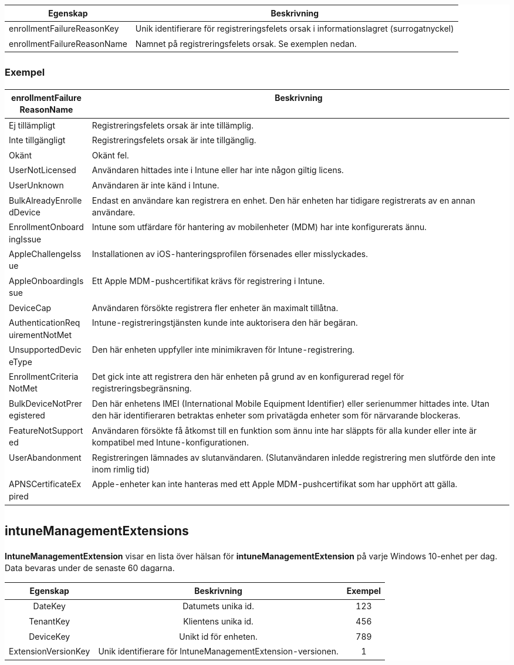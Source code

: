 | Egenskap                     | Beskrivning                                                                               |
|------------------------------|-------------------------------------------------------------------------------------------|
| enrollmentFailureReasonKey   | Unik identifierare för registreringsfelets orsak i informationslagret (surrogatnyckel)  |
| enrollmentFailureReasonName  | Namnet på registreringsfelets orsak. Se exemplen nedan.                            |

### <a name="example"></a>Exempel

| enrollmentFailureReasonName      | Beskrivning                                                                                                                                                                                            |
|----------------------------------|--------------------------------------------------------------------------------------------------------------------------------------------------------------------------------------------------------|
| Ej tillämpligt                   | Registreringsfelets orsak är inte tillämplig.                                                                                                                                                       |
| Inte tillgängligt                    | Registreringsfelets orsak är inte tillgänglig.                                                                                                                                                        |
| Okänt                          | Okänt fel.                                                                                                                                                                                         |
| UserNotLicensed                  | Användaren hittades inte i Intune eller har inte någon giltig licens.                                                                                                                                     |
| UserUnknown                      | Användaren är inte känd i Intune.                                                                                                                                                                           |
| BulkAlreadyEnrolledDevice        | Endast en användare kan registrera en enhet. Den här enheten har tidigare registrerats av en annan användare.                                                                                                                |
| EnrollmentOnboardingIssue        | Intune som utfärdare för hantering av mobilenheter (MDM) har inte konfigurerats ännu.                                                                                                                                 |
| AppleChallengeIssue              | Installationen av iOS-hanteringsprofilen försenades eller misslyckades.                                                                                                                                         |
| AppleOnboardingIssue             | Ett Apple MDM-pushcertifikat krävs för registrering i Intune.                                                                                                                                       |
| DeviceCap                        | Användaren försökte registrera fler enheter än maximalt tillåtna.                                                                                                                                        |
| AuthenticationRequirementNotMet  | Intune-registreringstjänsten kunde inte auktorisera den här begäran.                                                                                                                                            |
| UnsupportedDeviceType            | Den här enheten uppfyller inte minimikraven för Intune-registrering.                                                                                                                                  |
| EnrollmentCriteriaNotMet         | Det gick inte att registrera den här enheten på grund av en konfigurerad regel för registreringsbegränsning.                                                                                                                          |
| BulkDeviceNotPreregistered       | Den här enhetens IMEI (International Mobile Equipment Identifier) eller serienummer hittades inte.  Utan den här identifieraren betraktas enheter som privatägda enheter som för närvarande blockeras.  |
| FeatureNotSupported              | Användaren försökte få åtkomst till en funktion som ännu inte har släppts för alla kunder eller inte är kompatibel med Intune-konfigurationen.                                                            |
| UserAbandonment                  | Registreringen lämnades av slutanvändaren. (Slutanvändaren inledde registrering men slutförde den inte inom rimlig tid)                                                                                           |
| APNSCertificateExpired           | Apple-enheter kan inte hanteras med ett Apple MDM-pushcertifikat som har upphört att gälla.                                                                                                                            |

## <a name="intunemanagementextensions"></a>intuneManagementExtensions
**IntuneManagementExtension** visar en lista över hälsan för **intuneManagementExtension** på varje Windows 10-enhet per dag. Data bevaras under de senaste 60 dagarna.

|       Egenskap      |                          Beskrivning                          | Exempel |
|:-------------------:|:-------------------------------------------------------------:|:-------:|
| DateKey             | Datumets unika id.                                | 123     |
| TenantKey           | Klientens unika id.                              | 456     |
| DeviceKey           | Unikt id för enheten.                              | 789     |
| ExtensionVersionKey | Unik identifierare för IntuneManagementExtension-versionen. | 1       |